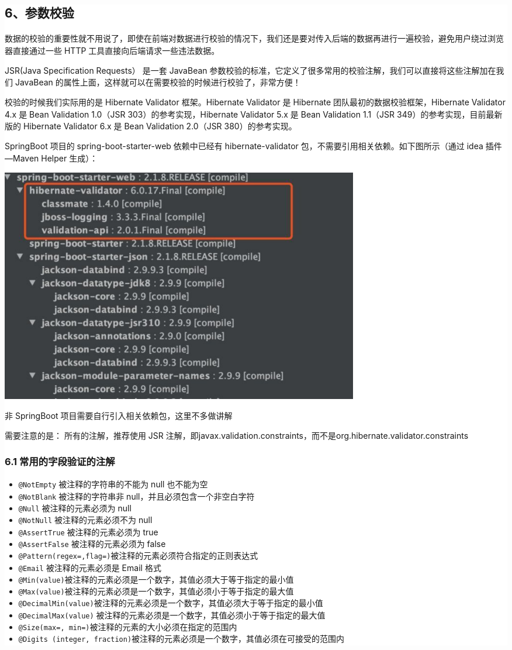 ## 6、参数校验

数据的校验的重要性就不用说了，即使在前端对数据进行校验的情况下，我们还是要对传入后端的数据再进行一遍校验，避免用户绕过浏览器直接通过一些 HTTP 工具直接向后端请求一些违法数据。

JSR(Java Specification Requests） 是一套 JavaBean 参数校验的标准，它定义了很多常用的校验注解，我们可以直接将这些注解加在我们 JavaBean 的属性上面，这样就可以在需要校验的时候进行校验了，非常方便！

校验的时候我们实际用的是 Hibernate Validator 框架。Hibernate Validator 是 Hibernate 团队最初的数据校验框架，Hibernate Validator 4.x 是 Bean Validation 1.0（JSR 303）的参考实现，Hibernate Validator 5.x 是 Bean Validation 1.1（JSR 349）的参考实现，目前最新版的 Hibernate Validator 6.x 是 Bean Validation 2.0（JSR 380）的参考实现。

SpringBoot 项目的 spring-boot-starter-web 依赖中已经有 hibernate-validator 包，不需要引用相关依赖。如下图所示（通过 idea 插件—Maven Helper 生成）：

<img src="SpringBoot常用注解.assets/image-20230925151012885.png" alt="image-20230925151012885" style="zoom: 67%;" />



非 SpringBoot 项目需要自行引入相关依赖包，这里不多做讲解

需要注意的是： 所有的注解，推荐使用 JSR 注解，即javax.validation.constraints，而不是org.hibernate.validator.constraints

### 6.1   常用的字段验证的注解

- `@NotEmpty` 被注释的字符串的不能为 null 也不能为空
- `@NotBlank` 被注释的字符串非 null，并且必须包含一个非空白字符
- `@Null` 被注释的元素必须为 null
- `@NotNull` 被注释的元素必须不为 null
- `@AssertTrue` 被注释的元素必须为 true
- `@AssertFalse` 被注释的元素必须为 false
- `@Pattern(regex=,flag=)`被注释的元素必须符合指定的正则表达式
- `@Email` 被注释的元素必须是 Email 格式
- `@Min(value)`被注释的元素必须是一个数字，其值必须大于等于指定的最小值
- `@Max(value)`被注释的元素必须是一个数字，其值必须小于等于指定的最大值
- `@DecimalMin(value)`被注释的元素必须是一个数字，其值必须大于等于指定的最小值
- `@DecimalMax(value)` 被注释的元素必须是一个数字，其值必须小于等于指定的最大值
- `@Size(max=, min=)`被注释的元素的大小必须在指定的范围内
- `@Digits (integer, fraction)`被注释的元素必须是一个数字，其值必须在可接受的范围内